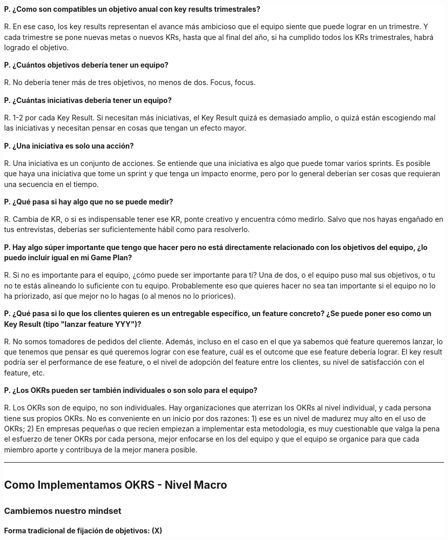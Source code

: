 **P. ¿Como son compatibles un objetivo anual con key results trimestrales?**

R. En ese caso, los key results representan el avance más ambicioso que el equipo siente que puede lograr en un trimestre. Y cada trimestre se pone nuevas metas o nuevos KRs, hasta que al final del año, si ha cumplido todos los KRs trimestrales, habrá logrado el objetivo.

**P. ¿Cuántos objetivos debería tener un equipo?**

R. No debería tener más de tres objetivos, no menos de dos. Focus, focus.

**P. ¿Cuántas iniciativas debería tener un equipo?**

R. 1-2 por cada Key Result. Si necesitan más iniciativas, el Key Result quizá es demasiado amplio, o quizá están escogiendo mal las iniciativas y necesitan pensar en cosas que tengan un efecto mayor.

**P. ¿Una iniciativa es solo una acción?**

R. Una iniciativa es un conjunto de acciones. Se entiende que una iniciativa es algo que puede tomar varios sprints. Es posible que haya una iniciativa que tome un sprint y que tenga un impacto enorme, pero por lo general deberían ser cosas que requieran una secuencia en el tiempo.

**P. ¿Qué pasa si hay algo que no se puede medir?**

R. Cambia de KR, o si es indispensable tener ese KR, ponte creativo y encuentra cómo medirlo. Salvo que nos hayas engañado en tus entrevistas, deberías ser suficientemente hábil como para resolverlo.

**P. Hay algo súper importante que tengo que hacer pero no está directamente relacionado con los objetivos del equipo, ¿lo puedo incluir igual en mi Game Plan?**

R. Si no es importante para el equipo, ¿cómo puede ser importante para ti? Una de dos, o el equipo puso mal sus objetivos, o tu no te estás alineando lo suficiente con tu equipo. Probablemente eso que quieres hacer no sea tan importante si el equipo no lo ha priorizado, así que mejor no lo hagas (o al menos no lo priorices).

**P. ¿Qué pasa si lo que los clientes quieren es un entregable específico, un feature concreto? ¿Se puede poner eso como un Key Result (tipo "lanzar feature YYY")?**

R. No somos tomadores de pedidos del cliente. Además, incluso en el caso en el que ya sabemos qué feature queremos lanzar, lo que tenemos que pensar es qué queremos lograr con ese feature, cuál es el outcome que ese feature debería lograr. El key result podría ser el performance de ese feature, o el nivel de adopción del feature entre los clientes, su nivel de satisfacción con el feature, etc.

**P. ¿Los OKRs pueden ser también individuales o son solo para el equipo?**

R. Los OKRs son de equipo, no son individuales. Hay organizaciones que aterrizan los OKRs al nivel individual, y cada persona tiene sus propios OKRs. No es conveniente en un inicio por dos razones: 1) ese es un nivel de madurez muy alto en el uso de OKRs; 2) En empresas pequeñas o que recien empiezan a implementar esta metodologia, es muy cuestionable que valga la pena el esfuerzo de tener OKRs por cada persona, mejor enfocarse en los del equipo y que el equipo se organice para que cada miembro aporte y contribuya de la mejor manera posible.

***

## Como Implementamos OKRS - Nivel Macro

### **Cambiemos nuestro mindset**

**Forma tradicional de fijación de objetivos: (X)**
